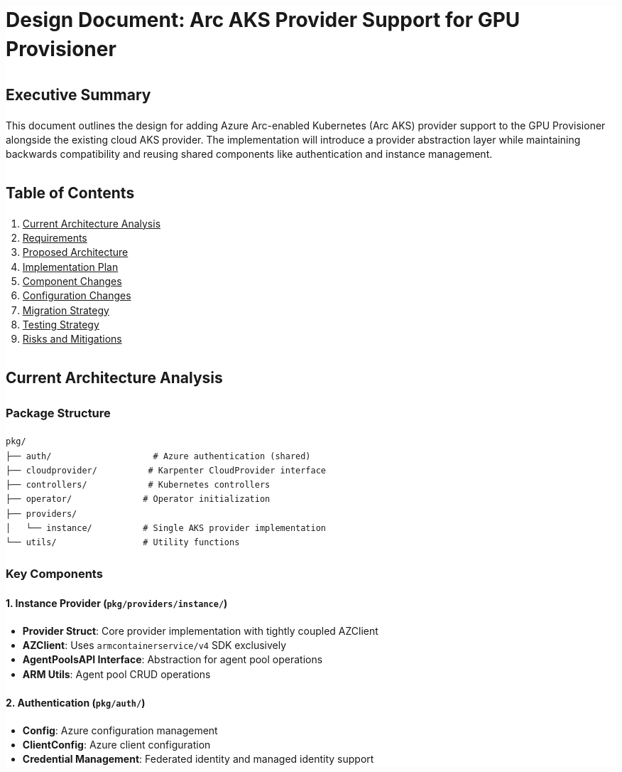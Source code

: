 # Design Document: Arc AKS Provider Support for GPU Provisioner

## Executive Summary

This document outlines the design for adding Azure Arc-enabled Kubernetes (Arc AKS) provider support to the GPU Provisioner alongside the existing cloud AKS provider. The implementation will introduce a provider abstraction layer while maintaining backwards compatibility and reusing shared components like authentication and instance management.

## Table of Contents

1. [Current Architecture Analysis](#current-architecture-analysis)
2. [Requirements](#requirements)
3. [Proposed Architecture](#proposed-architecture)
4. [Implementation Plan](#implementation-plan)
5. [Component Changes](#component-changes)
6. [Configuration Changes](#configuration-changes)
7. [Migration Strategy](#migration-strategy)
8. [Testing Strategy](#testing-strategy)
9. [Risks and Mitigations](#risks-and-mitigations)

## Current Architecture Analysis

### Package Structure
```
pkg/
├── auth/                    # Azure authentication (shared)
├── cloudprovider/          # Karpenter CloudProvider interface
├── controllers/            # Kubernetes controllers
├── operator/              # Operator initialization
├── providers/
│   └── instance/          # Single AKS provider implementation
└── utils/                 # Utility functions
```

### Key Components

#### 1. Instance Provider (`pkg/providers/instance/`)
- **Provider Struct**: Core provider implementation with tightly coupled AZClient
- **AZClient**: Uses `armcontainerservice/v4` SDK exclusively
- **AgentPoolsAPI Interface**: Abstraction for agent pool operations
- **ARM Utils**: Agent pool CRUD operations

#### 2. Authentication (`pkg/auth/`)
- **Config**: Azure configuration management
- **ClientConfig**: Azure client configuration
- **Credential Management**: Federated identity and managed identity support
